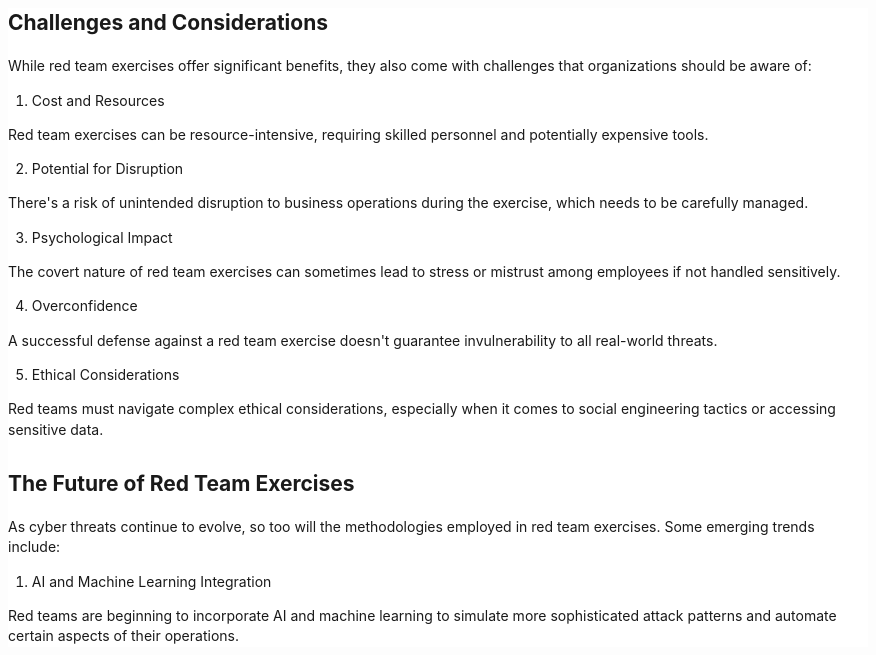 
## Challenges and Considerations



While red team exercises offer significant benefits, they also come with challenges that organizations should be aware of:



1. Cost and Resources



Red team exercises can be resource-intensive, requiring skilled personnel and potentially expensive tools.



2. Potential for Disruption



There's a risk of unintended disruption to business operations during the exercise, which needs to be carefully managed.



3. Psychological Impact



The covert nature of red team exercises can sometimes lead to stress or mistrust among employees if not handled sensitively.



4. Overconfidence



A successful defense against a red team exercise doesn't guarantee invulnerability to all real-world threats.



5. Ethical Considerations



Red teams must navigate complex ethical considerations, especially when it comes to social engineering tactics or accessing sensitive data.



## The Future of Red Team Exercises



As cyber threats continue to evolve, so too will the methodologies employed in red team exercises. Some emerging trends include:



1. AI and Machine Learning Integration



Red teams are beginning to incorporate AI and machine learning to simulate more sophisticated attack patterns and automate certain aspects of their operations.

